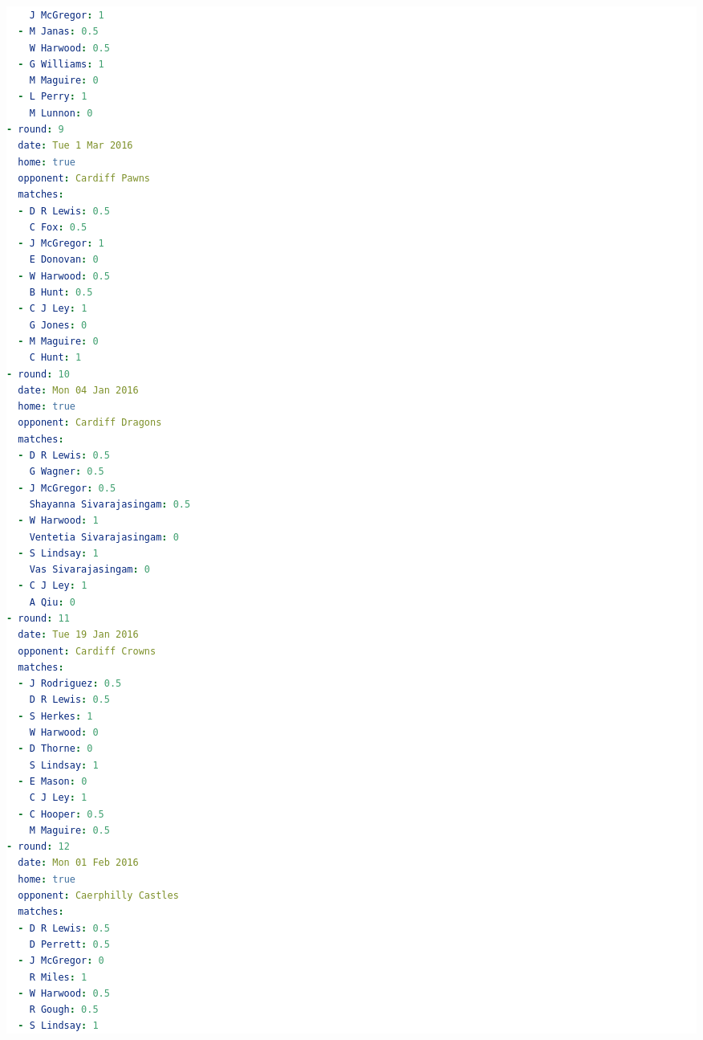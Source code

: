 ```yaml
    J McGregor: 1
  - M Janas: 0.5
    W Harwood: 0.5
  - G Williams: 1
    M Maguire: 0
  - L Perry: 1
    M Lunnon: 0
- round: 9
  date: Tue 1 Mar 2016
  home: true
  opponent: Cardiff Pawns
  matches:
  - D R Lewis: 0.5
    C Fox: 0.5
  - J McGregor: 1
    E Donovan: 0
  - W Harwood: 0.5
    B Hunt: 0.5
  - C J Ley: 1
    G Jones: 0
  - M Maguire: 0
    C Hunt: 1
- round: 10
  date: Mon 04 Jan 2016
  home: true
  opponent: Cardiff Dragons
  matches:
  - D R Lewis: 0.5
    G Wagner: 0.5
  - J McGregor: 0.5
    Shayanna Sivarajasingam: 0.5
  - W Harwood: 1
    Ventetia Sivarajasingam: 0
  - S Lindsay: 1
    Vas Sivarajasingam: 0
  - C J Ley: 1
    A Qiu: 0
- round: 11
  date: Tue 19 Jan 2016
  opponent: Cardiff Crowns
  matches:
  - J Rodriguez: 0.5
    D R Lewis: 0.5
  - S Herkes: 1
    W Harwood: 0
  - D Thorne: 0
    S Lindsay: 1
  - E Mason: 0
    C J Ley: 1
  - C Hooper: 0.5
    M Maguire: 0.5
- round: 12
  date: Mon 01 Feb 2016
  home: true
  opponent: Caerphilly Castles
  matches:
  - D R Lewis: 0.5
    D Perrett: 0.5
  - J McGregor: 0
    R Miles: 1
  - W Harwood: 0.5
    R Gough: 0.5
  - S Lindsay: 1
```